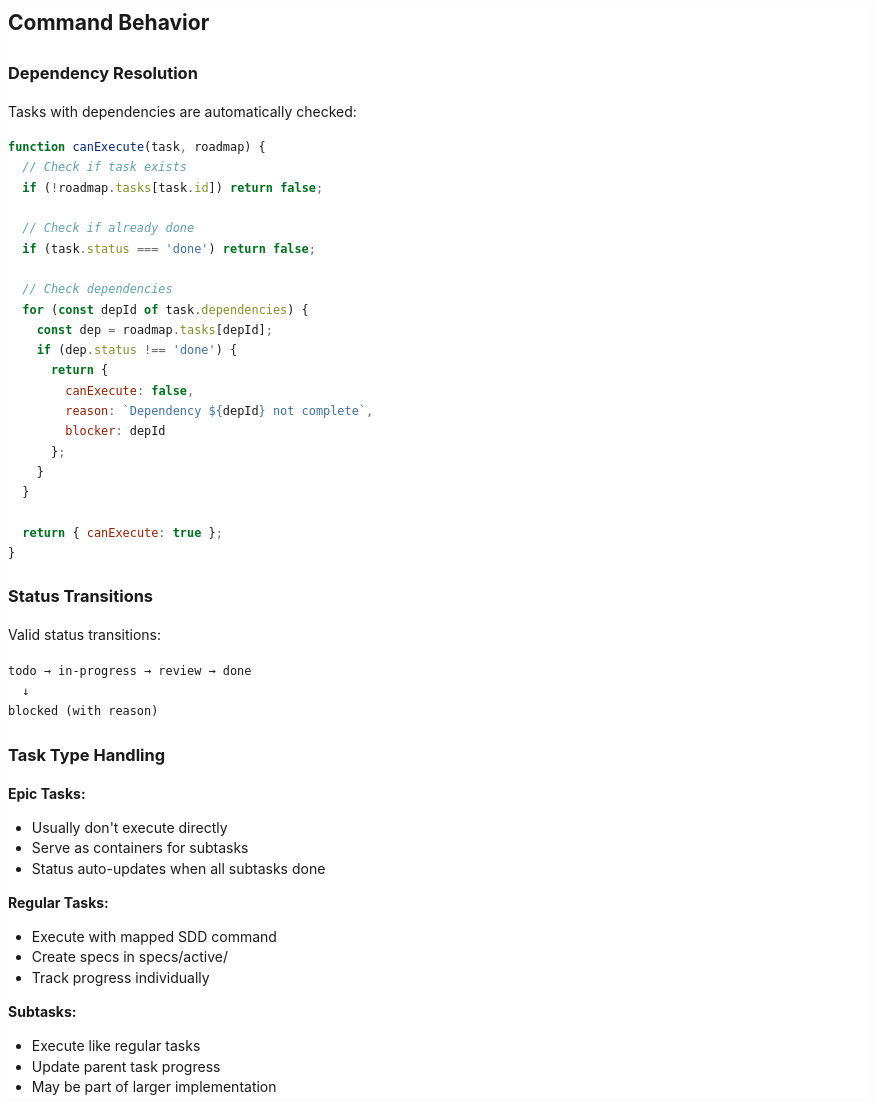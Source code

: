 
## Command Behavior

### Dependency Resolution

Tasks with dependencies are automatically checked:

```javascript
function canExecute(task, roadmap) {
  // Check if task exists
  if (!roadmap.tasks[task.id]) return false;
  
  // Check if already done
  if (task.status === 'done') return false;
  
  // Check dependencies
  for (const depId of task.dependencies) {
    const dep = roadmap.tasks[depId];
    if (dep.status !== 'done') {
      return { 
        canExecute: false, 
        reason: `Dependency ${depId} not complete`,
        blocker: depId
      };
    }
  }
  
  return { canExecute: true };
}
```

### Status Transitions

Valid status transitions:
```
todo → in-progress → review → done
  ↓
blocked (with reason)
```

### Task Type Handling

**Epic Tasks:**
- Usually don't execute directly
- Serve as containers for subtasks
- Status auto-updates when all subtasks done

**Regular Tasks:**
- Execute with mapped SDD command
- Create specs in specs/active/
- Track progress individually

**Subtasks:**
- Execute like regular tasks
- Update parent task progress
- May be part of larger implementation
